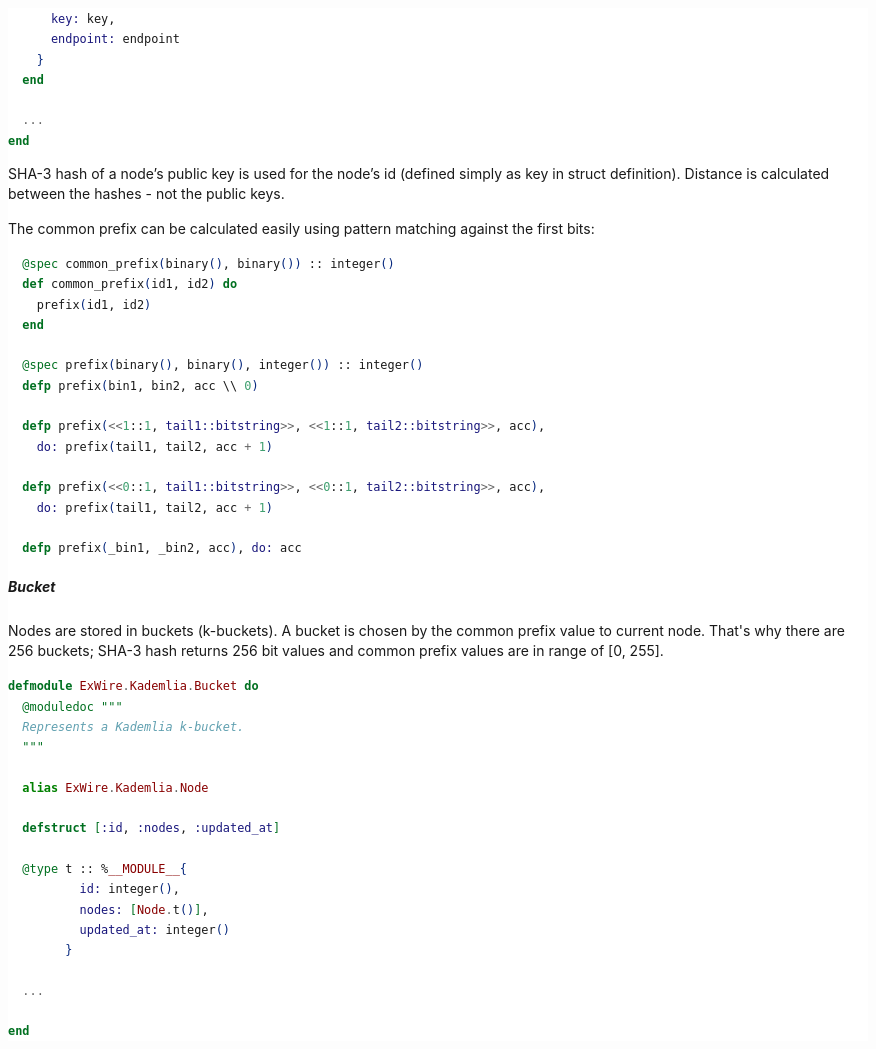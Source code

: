 ```elixir
      key: key,
      endpoint: endpoint
    }
  end

  ...
end
```

SHA-3 hash of a node’s public key is used for the node’s id (defined simply as key in struct definition). Distance is calculated between the hashes - not the public keys.

The common prefix can be calculated easily using pattern matching against the first bits:


```elixir
  @spec common_prefix(binary(), binary()) :: integer()
  def common_prefix(id1, id2) do
    prefix(id1, id2)
  end

  @spec prefix(binary(), binary(), integer()) :: integer()
  defp prefix(bin1, bin2, acc \\ 0)

  defp prefix(<<1::1, tail1::bitstring>>, <<1::1, tail2::bitstring>>, acc),
    do: prefix(tail1, tail2, acc + 1)

  defp prefix(<<0::1, tail1::bitstring>>, <<0::1, tail2::bitstring>>, acc),
    do: prefix(tail1, tail2, acc + 1)

  defp prefix(_bin1, _bin2, acc), do: acc
```

##### Bucket

Nodes are stored in buckets (k-buckets). A bucket is chosen by the common prefix value to current node. That's why there are 256 buckets; SHA-3 hash returns 256 bit values and common prefix values are in range of [0, 255].

```elixir
defmodule ExWire.Kademlia.Bucket do
  @moduledoc """
  Represents a Kademlia k-bucket.
  """

  alias ExWire.Kademlia.Node

  defstruct [:id, :nodes, :updated_at]

  @type t :: %__MODULE__{
          id: integer(),
          nodes: [Node.t()],
          updated_at: integer()
        }

  ...

end
```
